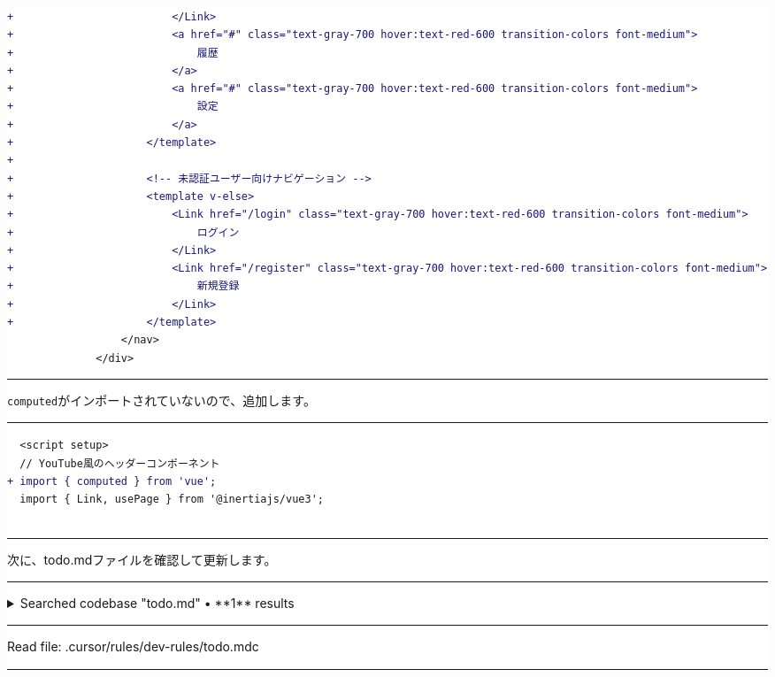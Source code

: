 ```diff
+                         </Link>
+                         <a href="#" class="text-gray-700 hover:text-red-600 transition-colors font-medium">
+                             履歴
+                         </a>
+                         <a href="#" class="text-gray-700 hover:text-red-600 transition-colors font-medium">
+                             設定
+                         </a>
+                     </template>
+                     
+                     <!-- 未認証ユーザー向けナビゲーション -->
+                     <template v-else>
+                         <Link href="/login" class="text-gray-700 hover:text-red-600 transition-colors font-medium">
+                             ログイン
+                         </Link>
+                         <Link href="/register" class="text-gray-700 hover:text-red-600 transition-colors font-medium">
+                             新規登録
+                         </Link>
+                     </template>
                  </nav>
              </div>
```

---

`computed`がインポートされていないので、追加します。


---

```diff
  <script setup>
  // YouTube風のヘッダーコンポーネント
+ import { computed } from 'vue';
  import { Link, usePage } from '@inertiajs/vue3';
  
```

---

次に、todo.mdファイルを確認して更新します。


---

<details><summary>Searched codebase "todo.md" • **1** results</summary></details>

---

Read file: .cursor/rules/dev-rules/todo.mdc

---
